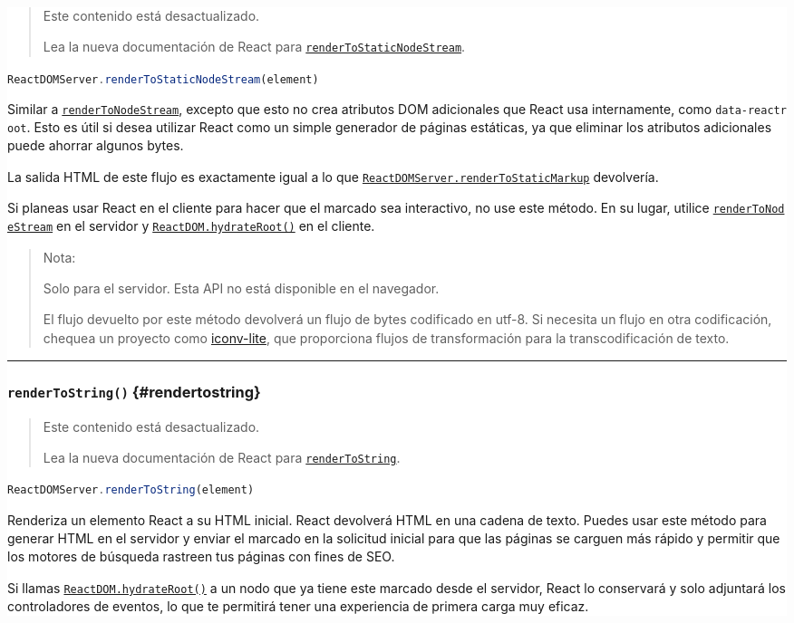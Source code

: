 <div class="scary">

> Este contenido está desactualizado.
>
> Lea la nueva documentación de React para [`renderToStaticNodeStream`](https://es.react.dev/reference/react-dom/server/renderToStaticNodeStream).

</div>

```javascript
ReactDOMServer.renderToStaticNodeStream(element)
```

Similar a [`renderToNodeStream`](#rendertonodestream), excepto que esto no crea atributos DOM adicionales que React usa internamente, como `data-reactroot`. Esto es útil si desea utilizar React como un simple generador de páginas estáticas, ya que eliminar los atributos adicionales puede ahorrar algunos bytes.

La salida HTML de este flujo es exactamente igual a lo que [`ReactDOMServer.renderToStaticMarkup`](#rendertostaticmarkup) devolvería.

Si planeas usar React en el cliente para hacer que el marcado sea interactivo, no use este método. En su lugar, utilice [`renderToNodeStream`](#rendertonodestream) en el servidor y [`ReactDOM.hydrateRoot()`](/docs/react-dom-client.html#hydrateroot) en el cliente.

> Nota:
>
> Solo para el servidor. Esta API no está disponible en el navegador.
>
> El flujo devuelto por este método devolverá un flujo de bytes codificado en utf-8. Si necesita un flujo en otra codificación, chequea un proyecto como [iconv-lite](https://www.npmjs.com/package/iconv-lite), que proporciona flujos de transformación para la transcodificación de texto.

* * *

### `renderToString()` {#rendertostring}

<div class="scary">

> Este contenido está desactualizado.
>
> Lea la nueva documentación de React para [`renderToString`](https://es.react.dev/reference/react-dom/server/renderToString).

</div>

```javascript
ReactDOMServer.renderToString(element)
```

Renderiza un elemento React a su HTML inicial. React devolverá HTML en una cadena de texto. Puedes usar este método para generar HTML en el servidor y enviar el marcado en la solicitud inicial para que las páginas se carguen más rápido y permitir que los motores de búsqueda rastreen tus páginas con fines de SEO.

Si llamas [`ReactDOM.hydrateRoot()`](/docs/react-dom-client.html#hydrateroot) a un nodo que ya tiene este marcado desde el servidor, React lo conservará y solo adjuntará los controladores de eventos, lo que te permitirá tener una experiencia de primera carga muy eficaz.
